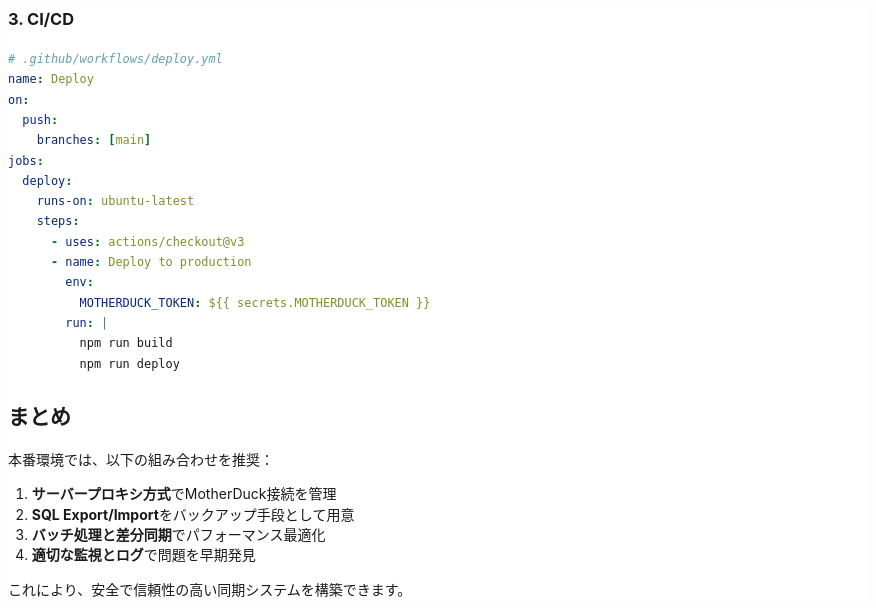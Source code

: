 ### 3. CI/CD

```yaml
# .github/workflows/deploy.yml
name: Deploy
on:
  push:
    branches: [main]
jobs:
  deploy:
    runs-on: ubuntu-latest
    steps:
      - uses: actions/checkout@v3
      - name: Deploy to production
        env:
          MOTHERDUCK_TOKEN: ${{ secrets.MOTHERDUCK_TOKEN }}
        run: |
          npm run build
          npm run deploy
```

## まとめ

本番環境では、以下の組み合わせを推奨：

1. **サーバープロキシ方式**でMotherDuck接続を管理
2. **SQL Export/Import**をバックアップ手段として用意
3. **バッチ処理と差分同期**でパフォーマンス最適化
4. **適切な監視とログ**で問題を早期発見

これにより、安全で信頼性の高い同期システムを構築できます。